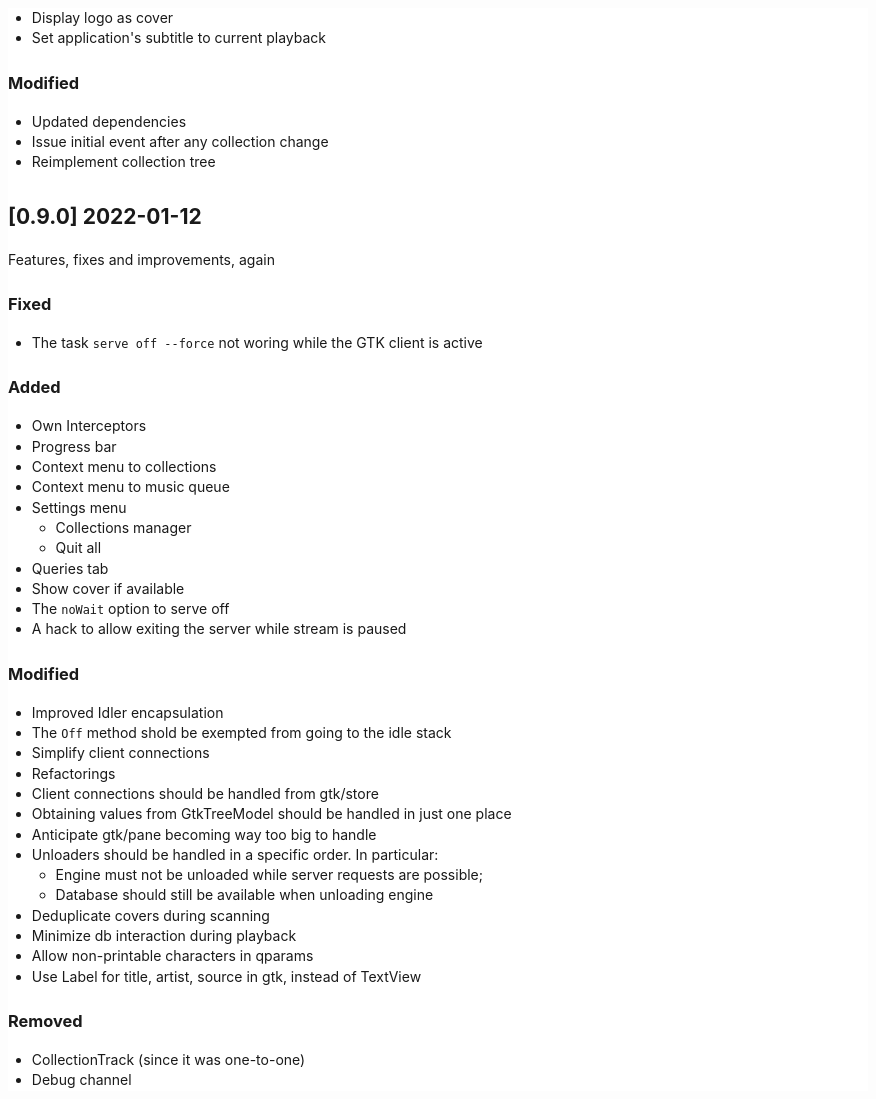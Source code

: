 * Display logo as cover
* Set application's subtitle to current playback

### Modified

* Updated dependencies
* Issue initial event after any collection change
* Reimplement collection tree

## [0.9.0] 2022-01-12

Features, fixes and improvements, again

### Fixed

* The task `serve off --force` not woring while the GTK client is active

### Added

* Own Interceptors
* Progress bar
* Context menu to collections
* Context menu to music queue
* Settings menu
    * Collections manager
    * Quit all
* Queries tab
* Show cover if available
* The `noWait` option to serve off
* A hack to allow exiting the server while stream is paused

### Modified

* Improved Idler encapsulation
* The `Off` method shold be exempted from going to the idle stack
* Simplify client connections
* Refactorings
* Client connections should be handled from gtk/store
* Obtaining values from GtkTreeModel should be handled in just one place
* Anticipate gtk/pane becoming way too big to handle
* Unloaders should be handled in a specific order. In particular:
    * Engine must not be unloaded while server requests are possible;
    * Database should still be available when unloading engine
* Deduplicate covers during scanning
* Minimize db interaction during playback
* Allow non-printable characters in qparams
* Use Label for title, artist, source in gtk, instead of TextView

### Removed

* CollectionTrack (since it was one-to-one)
* Debug channel
